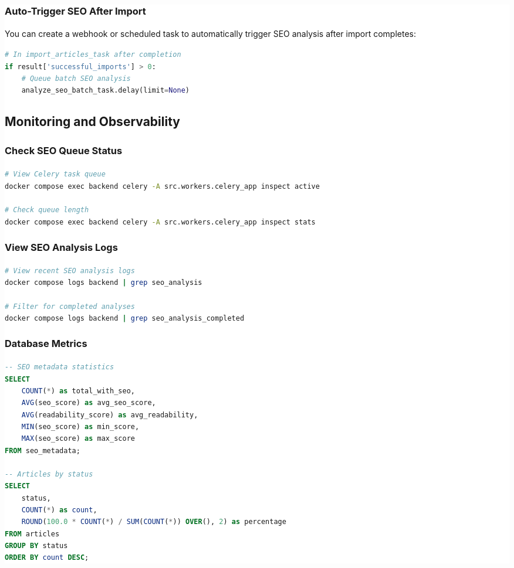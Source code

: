 ### Auto-Trigger SEO After Import

You can create a webhook or scheduled task to automatically trigger SEO analysis after import completes:

```python
# In import_articles_task after completion
if result['successful_imports'] > 0:
    # Queue batch SEO analysis
    analyze_seo_batch_task.delay(limit=None)
```

## Monitoring and Observability

### Check SEO Queue Status

```bash
# View Celery task queue
docker compose exec backend celery -A src.workers.celery_app inspect active

# Check queue length
docker compose exec backend celery -A src.workers.celery_app inspect stats
```

### View SEO Analysis Logs

```bash
# View recent SEO analysis logs
docker compose logs backend | grep seo_analysis

# Filter for completed analyses
docker compose logs backend | grep seo_analysis_completed
```

### Database Metrics

```sql
-- SEO metadata statistics
SELECT
    COUNT(*) as total_with_seo,
    AVG(seo_score) as avg_seo_score,
    AVG(readability_score) as avg_readability,
    MIN(seo_score) as min_score,
    MAX(seo_score) as max_score
FROM seo_metadata;

-- Articles by status
SELECT
    status,
    COUNT(*) as count,
    ROUND(100.0 * COUNT(*) / SUM(COUNT(*)) OVER(), 2) as percentage
FROM articles
GROUP BY status
ORDER BY count DESC;
```
